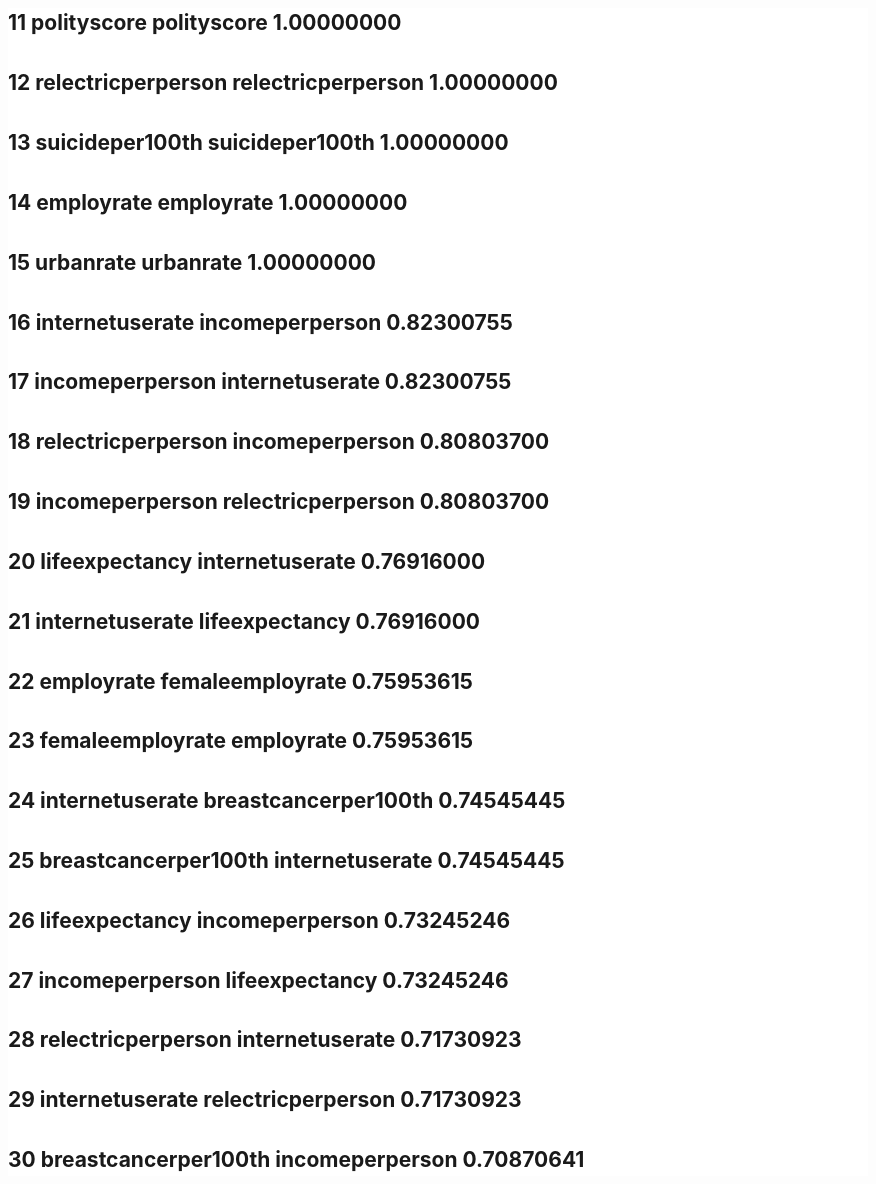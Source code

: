 ## 11           polityscore          polityscore  1.00000000
## 12    relectricperperson   relectricperperson  1.00000000
## 13       suicideper100th      suicideper100th  1.00000000
## 14            employrate           employrate  1.00000000
## 15             urbanrate            urbanrate  1.00000000
## 16       internetuserate      incomeperperson  0.82300755
## 17       incomeperperson      internetuserate  0.82300755
## 18    relectricperperson      incomeperperson  0.80803700
## 19       incomeperperson   relectricperperson  0.80803700
## 20        lifeexpectancy      internetuserate  0.76916000
## 21       internetuserate       lifeexpectancy  0.76916000
## 22            employrate     femaleemployrate  0.75953615
## 23      femaleemployrate           employrate  0.75953615
## 24       internetuserate breastcancerper100th  0.74545445
## 25  breastcancerper100th      internetuserate  0.74545445
## 26        lifeexpectancy      incomeperperson  0.73245246
## 27       incomeperperson       lifeexpectancy  0.73245246
## 28    relectricperperson      internetuserate  0.71730923
## 29       internetuserate   relectricperperson  0.71730923
## 30  breastcancerper100th      incomeperperson  0.70870641